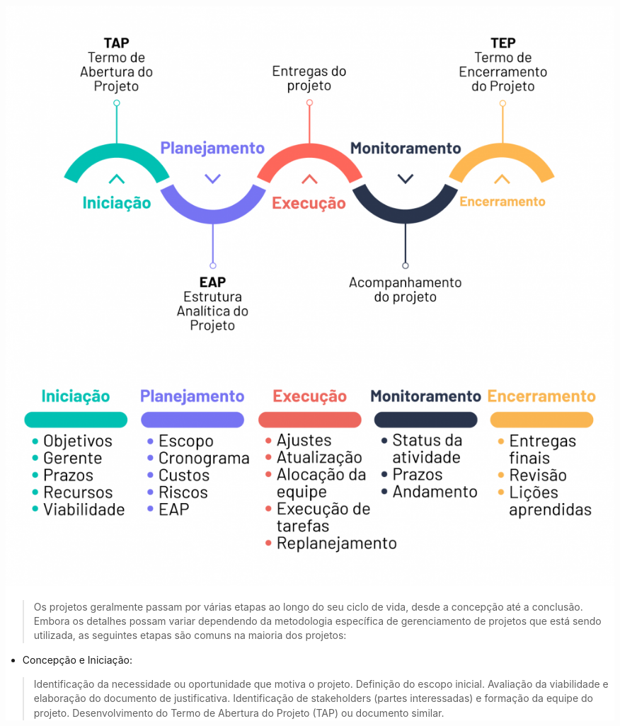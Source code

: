 ![Alt text](image-17.png)

> Os projetos geralmente passam por várias etapas ao longo do seu ciclo de vida, desde a concepção até a conclusão. Embora os detalhes possam variar dependendo da metodologia específica de gerenciamento de projetos que está sendo utilizada, as seguintes etapas são comuns na maioria dos projetos:

- Concepção e Iniciação:

> Identificação da necessidade ou oportunidade que motiva o projeto.
> Definição do escopo inicial.
> Avaliação da viabilidade e elaboração do documento de justificativa.
> Identificação de stakeholders (partes interessadas) e formação da equipe do projeto.
> Desenvolvimento do Termo de Abertura do Projeto (TAP) ou documento similar.
